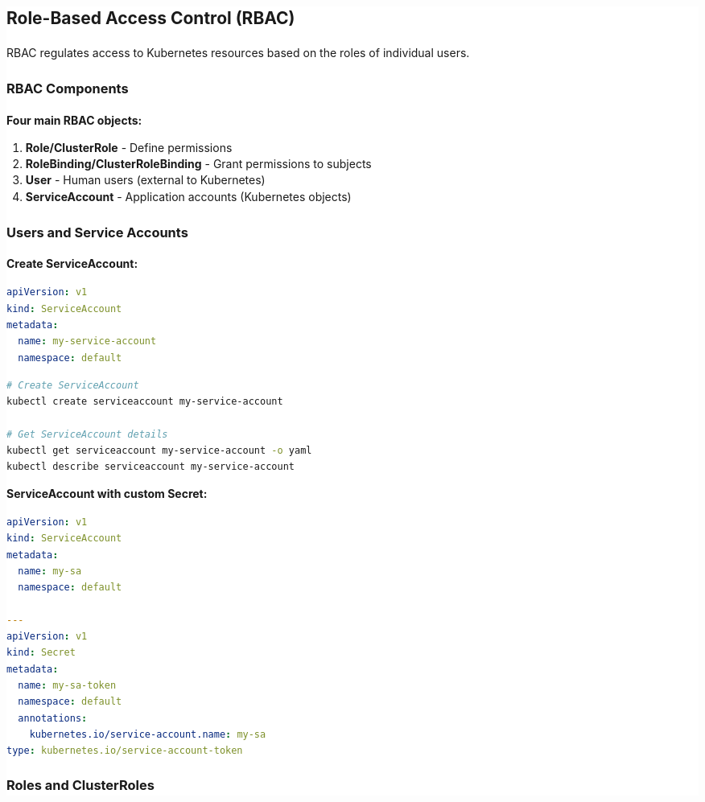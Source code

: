 ## Role-Based Access Control (RBAC)

RBAC regulates access to Kubernetes resources based on the roles of individual users.

### RBAC Components

**Four main RBAC objects:**

1. **Role/ClusterRole** - Define permissions
2. **RoleBinding/ClusterRoleBinding** - Grant permissions to subjects
3. **User** - Human users (external to Kubernetes)
4. **ServiceAccount** - Application accounts (Kubernetes objects)

### Users and Service Accounts

**Create ServiceAccount:**

```yaml
apiVersion: v1
kind: ServiceAccount
metadata:
  name: my-service-account
  namespace: default
```

```bash
# Create ServiceAccount
kubectl create serviceaccount my-service-account

# Get ServiceAccount details
kubectl get serviceaccount my-service-account -o yaml
kubectl describe serviceaccount my-service-account
```

**ServiceAccount with custom Secret:**

```yaml
apiVersion: v1
kind: ServiceAccount
metadata:
  name: my-sa
  namespace: default

---
apiVersion: v1
kind: Secret
metadata:
  name: my-sa-token
  namespace: default
  annotations:
    kubernetes.io/service-account.name: my-sa
type: kubernetes.io/service-account-token
```

### Roles and ClusterRoles
